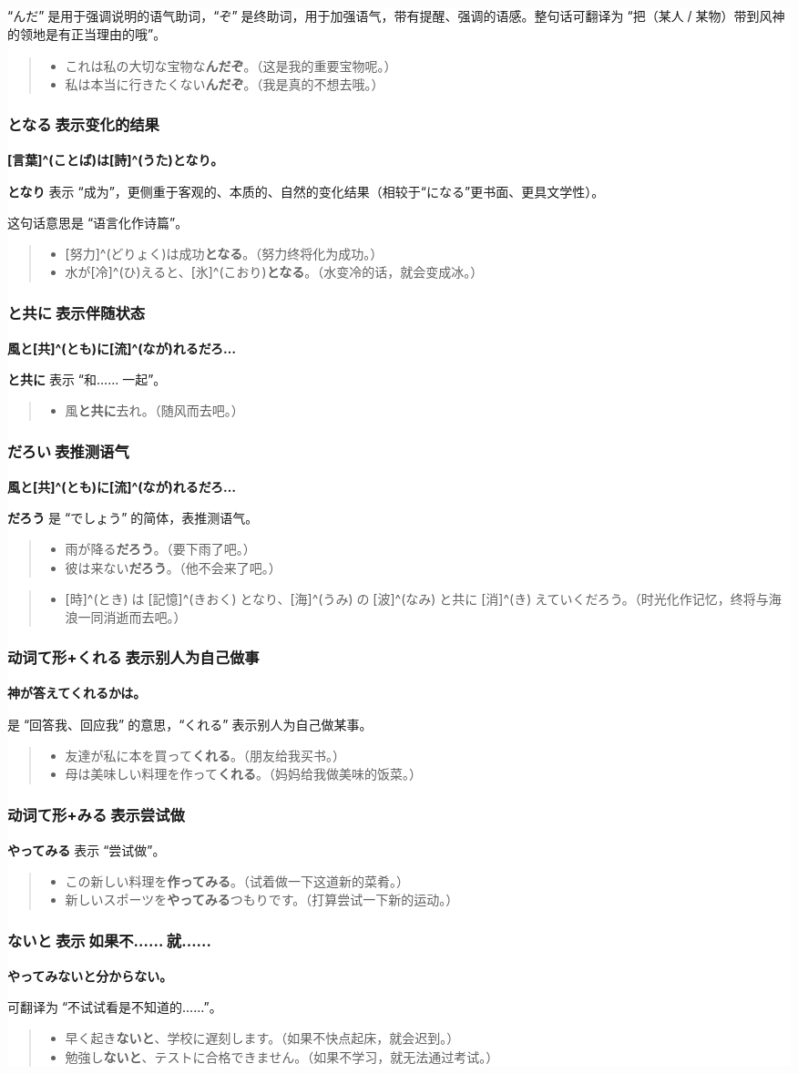 “んだ” 是用于强调说明的语气助词，“ぞ” 是终助词，用于加强语气，带有提醒、强调的语感。整句话可翻译为 “把（某人 / 某物）带到风神的领地是有正当理由的哦”。

> - これは私の大切な宝物な**んだぞ**。（这是我的重要宝物呢。）
> - 私は本当に行きたくない**んだぞ**。（我是真的不想去哦。）

### となる 表示变化的结果

**[言葉]^(ことば)は[詩]^(うた)となり。**

**となり** 表示 “成为”，更侧重于客观的、本质的、自然的变化结果（相较于“になる”更书面、更具文学性）。

这句话意思是 “语言化作诗篇”。

> - [努力]^(どりょく)は成功**となる**。（努力终将化为成功。）
> - 水が[冷]^(ひ)えると、[氷]^(こおり)**となる**。（水变冷的话，就会变成冰。）

### と共に 表示伴随状态

**風と[共]^(とも)に[流]^(なが)れるだろ…**

**と共に** 表示 “和…… 一起”。

> - 風**と共に**去れ。（随风而去吧。）

### だろい 表推测语气

**風と[共]^(とも)に[流]^(なが)れるだろ…**

**だろう** 是 “でしょう” 的简体，表推测语气。

> - 雨が降る**だろう**。（要下雨了吧。）
> - 彼は来ない**だろう**。（他不会来了吧。）

> - [時]^(とき) は [記憶]^(きおく) となり、[海]^(うみ) の [波]^(なみ) と共に [消]^(き) えていくだろう。（时光化作记忆，终将与海浪一同消逝而去吧。）
### 动词て形+くれる 表示别人为自己做事

**神が答えてくれるかは。**

是 “回答我、回应我” 的意思，“くれる” 表示别人为自己做某事。

> - 友達が私に本を買って**くれる**。（朋友给我买书。）
> - 母は美味しい料理を作って**くれる**。（妈妈给我做美味的饭菜。）

### 动词て形+みる 表示尝试做

**やってみる** 表示 “尝试做”。

> - この新しい料理を**作ってみる**。（试着做一下这道新的菜肴。）
> - 新しいスポーツを**やってみる**つもりです。（打算尝试一下新的运动。）

### ないと 表示 如果不…… 就……

**やってみないと分からない。**

可翻译为 “不试试看是不知道的……”。

> - 早く起き**ないと**、学校に遅刻します。（如果不快点起床，就会迟到。）
> - 勉強し**ないと**、テストに合格できません。（如果不学习，就无法通过考试。）


[^1]: [《原神》全剧情流程第一期（日配 | 男主 | PS5 | 超清60帧 | 无水印）](https://www.bilibili.com/video/BV1P64y1B7TK/)
[^2]: [捕风的异乡人 | Project Amber — Genshin Impact Wiki Database](https://gi.yatta.moe/chs/archive/quest/1001/the-outlander-who-caught-the-wind?chapter=1)
[^3]: [風を捕まえる異邦人 | Project Amber — Genshin Impact Wiki Database](https://gi.yatta.moe/jp/archive/quest/1001/the-outlander-who-caught-the-wind?chapter=1)
[^4]: [風物鳥瞰 | 原神 Wiki | Fandom](https://genshin-impact.fandom.com/ja/wiki/風物鳥瞰)
[^5]: [豆包](https://www.doubao.com/)